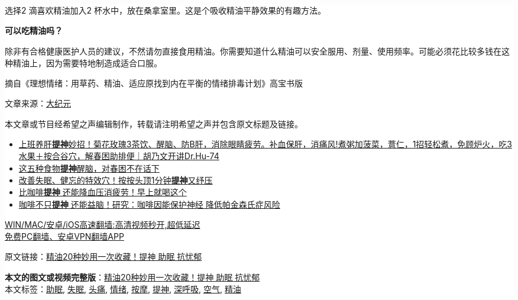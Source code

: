 <p>选择2 滴喜欢精油加入2 杯水中，放在桑拿室里。这是个吸收精油平静效果的有趣方法。</p> <p><strong>可以吃精油吗？</strong></p> <p>除非有合格健康医护人员的建议，不然请勿直接食用精油。你需要知道什么精油可以安全服用、剂量、使用频率。可能必须花比较多钱在这种精油上，因为需要特地制造成适合口服。</p> <p>摘自《理想情绪：用草药、精油、适应原找到内在平衡的情绪排毒计划》高宝书版</p> <p>文章来源：<span class='wp_keywordlink_affiliate'><a href="http://www.epochtimes.com/" title="大纪元" target="_blank">大纪元</a></span></p> <p>本文章或节目经希望之声编辑制作，转载请注明希望之声并包含原文标题及链接。 </p>  <ul class='op-related-articles' title='相关阅读'> <li><a href='https://www.bannedbook.org/bnews/bannedvideo/20210305/1498606.html' target='_blank'>上班养肝<b>提神</b>妙招！菊花玫瑰3茶饮、醒脑、防B肝，消除眼睛疲劳。补血保肝，消痛风!煮粥加菠菜，薏仁，1招轻松煮，免顾炉火，吃3水果＋按合谷穴，解春困助排便｜胡乃文开讲Dr.Hu-74</a></li> <li><a href='https://www.bannedbook.org/bnews/comments/20210226/1494044.html' target='_blank'>这五种食物<b>提神</b>醒脑，对春困不在话下</a></li> <li><a href='https://www.bannedbook.org/bnews/health/20210203/1480420.html' target='_blank'>改善失眠、健忘的特效穴！按按头顶1分钟<b>提神</b>又纾压</a></li> <li><a href='https://www.bannedbook.org/bnews/health/20201203/1441296.html' target='_blank'>比咖啡<b>提神</b> 还能降血压消疲劳！早上就喝这个</a></li> <li><a href='https://www.bannedbook.org/bnews/health/20201027/1420863.html' target='_blank'>咖啡不只<b>提神</b> 还能益脑！研究：咖啡因能保护神经 降低帕金森氏症风险</a></li> </ul> <p class="texttj"> <a href="https://github.com/bannedbook/fanqiang/wiki/V2ray%E6%9C%BA%E5%9C%BA" target="_blank">WIN/MAC/安卓/iOS高速翻墙:高清视频秒开,超低延迟</a><br/> <a href="https://github.com/bannedbook/fanqiang/wiki/%E7%A6%81%E9%97%BB%E7%BD%91%E5%AE%89%E5%8D%93%E7%BF%BB%E5%A2%99%E6%96%B0%E9%97%BBAPP" target="_blank">免费PC翻墙、安卓VPN翻墙APP</a></p><p>原文链接：<a class="src_link"  href="https://www.soundofhope.org/post/496697" target="_blank">精油20种妙用一次收藏！提神 助眠 抗忧郁</a></p><a name='sharetosocial'></a>       <div><b>本文的图文或视频完整版</b>：<a href='https://www.bannedbook.org/bnews/comments/20210420/1529905.html'>精油20种妙用一次收藏！提神 助眠 抗忧郁</a></div>  </div> <div class="postfooter"> <div>本文标签：<a href="https://www.bannedbook.org/bnews/tag/%E5%8A%A9%E7%9C%A0/" rel="tag">助眠</a>, <a href="https://www.bannedbook.org/bnews/tag/%e5%a4%b1%e7%9c%a0/" rel="tag">失眠</a>, <a href="https://www.bannedbook.org/bnews/tag/%e5%a4%b4%e7%97%9b/" rel="tag">头痛</a>, <a href="https://www.bannedbook.org/bnews/tag/%E6%83%85%E7%BB%AA/" rel="tag">情绪</a>, <a href="https://www.bannedbook.org/bnews/tag/%e6%8c%89%e6%91%a9/" rel="tag">按摩</a>, <a href="https://www.bannedbook.org/bnews/tag/%E6%8F%90%E7%A5%9E/" rel="tag">提神</a>, <a href="https://www.bannedbook.org/bnews/tag/%E6%B7%B1%E5%91%BC%E5%90%B8/" rel="tag">深呼吸</a>, <a href="https://www.bannedbook.org/bnews/tag/%E7%A9%BA%E6%B0%94/" rel="tag">空气</a>, <a href="https://www.bannedbook.org/bnews/tag/%E7%B2%BE%E6%B2%B9/" rel="tag">精油</a></div>  </div> 